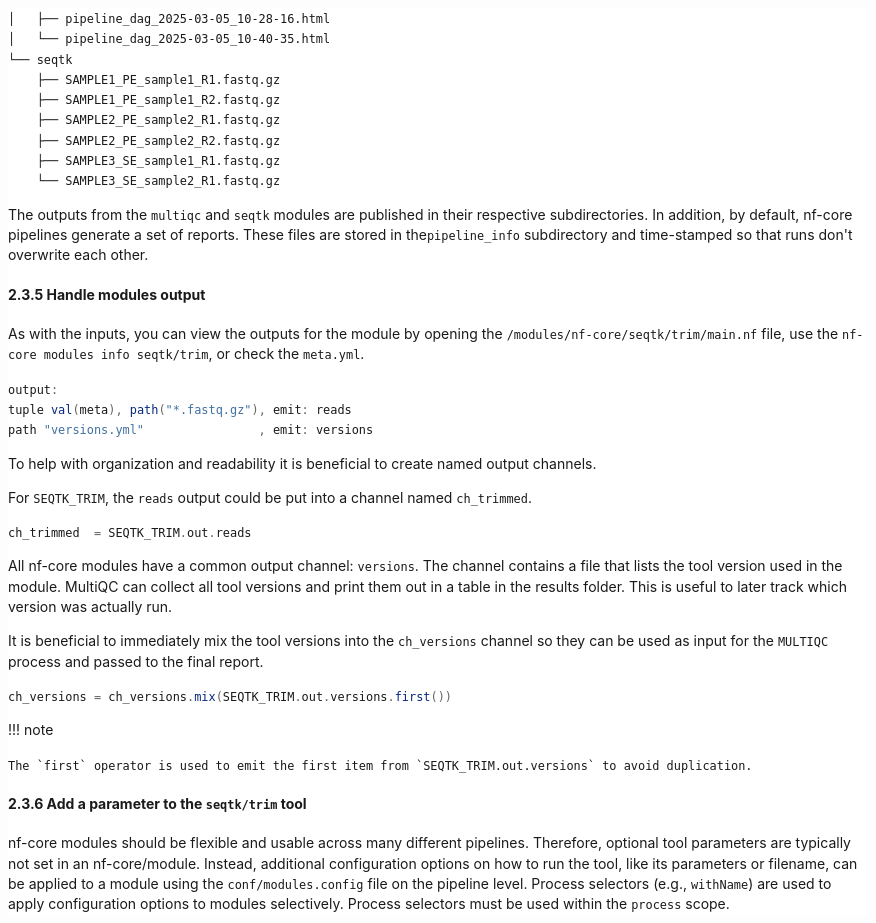 ```console
│   ├── pipeline_dag_2025-03-05_10-28-16.html
│   └── pipeline_dag_2025-03-05_10-40-35.html
└── seqtk
    ├── SAMPLE1_PE_sample1_R1.fastq.gz
    ├── SAMPLE1_PE_sample1_R2.fastq.gz
    ├── SAMPLE2_PE_sample2_R1.fastq.gz
    ├── SAMPLE2_PE_sample2_R2.fastq.gz
    ├── SAMPLE3_SE_sample1_R1.fastq.gz
    └── SAMPLE3_SE_sample2_R1.fastq.gz
```

The outputs from the `multiqc` and `seqtk` modules are published in their respective subdirectories. In addition, by default, nf-core pipelines generate a set of reports. These files are stored in the`pipeline_info` subdirectory and time-stamped so that runs don't overwrite each other.

#### 2.3.5 Handle modules output

As with the inputs, you can view the outputs for the module by opening the `/modules/nf-core/seqtk/trim/main.nf` file, use the `nf-core modules info seqtk/trim`, or check the `meta.yml`.

```groovy title="modules/nf-core/seqtk/trim/main.nf" linenums="13"
output:
tuple val(meta), path("*.fastq.gz"), emit: reads
path "versions.yml"                , emit: versions
```

To help with organization and readability it is beneficial to create named output channels.

For `SEQTK_TRIM`, the `reads` output could be put into a channel named `ch_trimmed`.

```groovy title="workflows/myfirstpipeline.nf" linenums="32"
ch_trimmed  = SEQTK_TRIM.out.reads
```

All nf-core modules have a common output channel: `versions`. The channel contains a file that lists the tool version used in the module. MultiQC can collect all tool versions and print them out in a table in the results folder. This is useful to later track which version was actually run.

It is beneficial to immediately mix the tool versions into the `ch_versions` channel so they can be used as input for the `MULTIQC` process and passed to the final report.

```groovy title="workflows/myfirstpipeline.nf" linenums="33"
ch_versions = ch_versions.mix(SEQTK_TRIM.out.versions.first())
```

!!! note

    The `first` operator is used to emit the first item from `SEQTK_TRIM.out.versions` to avoid duplication.

#### 2.3.6 Add a parameter to the `seqtk/trim` tool

nf-core modules should be flexible and usable across many different pipelines. Therefore, optional tool parameters are typically not set in an nf-core/module. Instead, additional configuration options on how to run the tool, like its parameters or filename, can be applied to a module using the `conf/modules.config` file on the pipeline level. Process selectors (e.g., `withName`) are used to apply configuration options to modules selectively. Process selectors must be used within the `process` scope.

